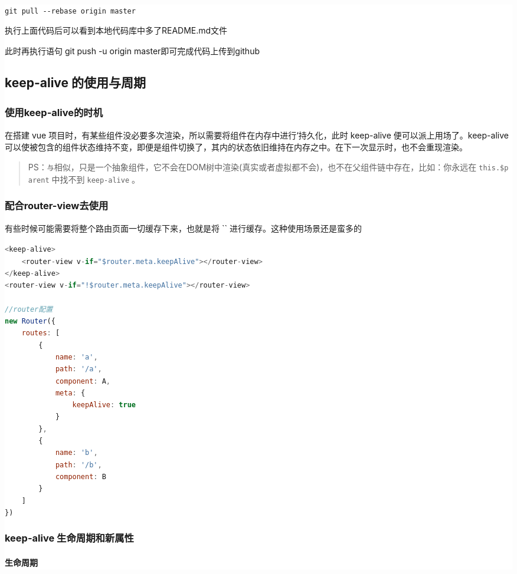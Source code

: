 ```html
git pull --rebase origin master
```

执行上面代码后可以看到本地代码库中多了README.md文件

此时再执行语句 git push -u origin master即可完成代码上传到github

<meta name="referrer" content="no-referrer"/>

## keep-alive 的使用与周期

### 使用keep-alive的时机

在搭建 vue 项目时，有某些组件没必要多次渲染，所以需要将组件在内存中进行‘持久化，此时 keep-alive 便可以派上用场了。keep-alive  可以使被包含的组件状态维持不变，即便是组件切换了，其内的状态依旧维持在内存之中。在下一次显示时，也不会重现渲染。

> PS：`` 与 ``相似，只是一个抽象组件，它不会在DOM树中渲染(真实或者虚拟都不会)，也不在父组件链中存在，比如：你永远在 `this.$parent` 中找不到 `keep-alive` 。



### 配合router-view去使用

有些时候可能需要将整个路由页面一切缓存下来，也就是将 `` 进行缓存。这种使用场景还是蛮多的

```js
<keep-alive>
    <router-view v-if="$router.meta.keepAlive"></router-view>
</keep-alive>
<router-view v-if="!$router.meta.keepAlive"></router-view>

//router配置
new Router({
    routes: [
        {
            name: 'a',
            path: '/a',
            component: A,
            meta: {
                keepAlive: true
            }
        },
        {
            name: 'b',
            path: '/b',
            component: B
        }
    ]
})
```

### keep-alive 生命周期和新属性

#### 生命周期
